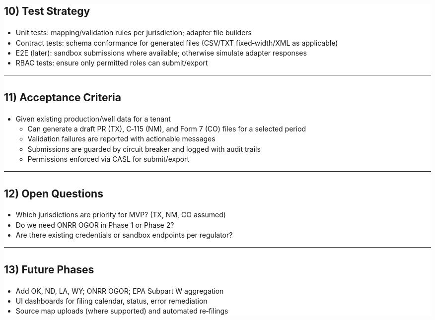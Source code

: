 
## 10) Test Strategy

- Unit tests: mapping/validation rules per jurisdiction; adapter file builders
- Contract tests: schema conformance for generated files (CSV/TXT
  fixed‑width/XML as applicable)
- E2E (later): sandbox submissions where available; otherwise simulate adapter
  responses
- RBAC tests: ensure only permitted roles can submit/export

---

## 11) Acceptance Criteria

- Given existing production/well data for a tenant
  - Can generate a draft PR (TX), C‑115 (NM), and Form 7 (CO) files for a
    selected period
  - Validation failures are reported with actionable messages
  - Submissions are guarded by circuit breaker and logged with audit trails
  - Permissions enforced via CASL for submit/export

---

## 12) Open Questions

- Which jurisdictions are priority for MVP? (TX, NM, CO assumed)
- Do we need ONRR OGOR in Phase 1 or Phase 2?
- Are there existing credentials or sandbox endpoints per regulator?

---

## 13) Future Phases

- Add OK, ND, LA, WY; ONRR OGOR; EPA Subpart W aggregation
- UI dashboards for filing calendar, status, error remediation
- Source map uploads (where supported) and automated re‑filings
